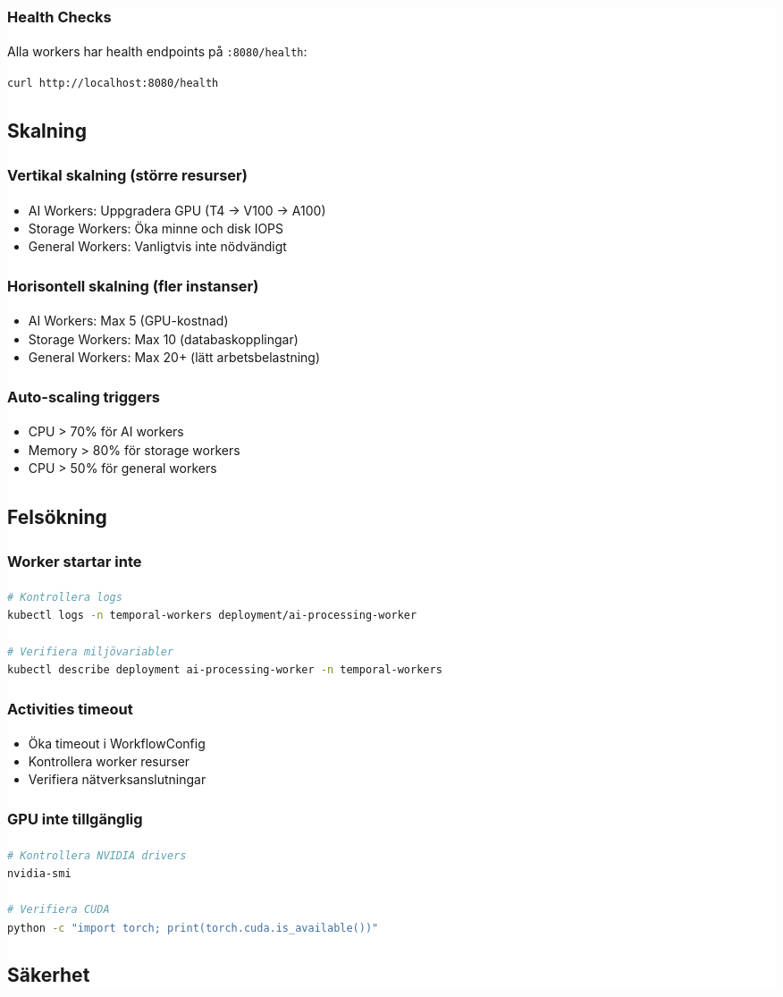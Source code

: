 ### Health Checks
Alla workers har health endpoints på `:8080/health`:
```bash
curl http://localhost:8080/health
```

## Skalning

### Vertikal skalning (större resurser)
- AI Workers: Uppgradera GPU (T4 → V100 → A100)
- Storage Workers: Öka minne och disk IOPS
- General Workers: Vanligtvis inte nödvändigt

### Horisontell skalning (fler instanser)
- AI Workers: Max 5 (GPU-kostnad)
- Storage Workers: Max 10 (databaskopplingar)
- General Workers: Max 20+ (lätt arbetsbelastning)

### Auto-scaling triggers
- CPU > 70% för AI workers
- Memory > 80% för storage workers
- CPU > 50% för general workers

## Felsökning

### Worker startar inte
```bash
# Kontrollera logs
kubectl logs -n temporal-workers deployment/ai-processing-worker

# Verifiera miljövariabler
kubectl describe deployment ai-processing-worker -n temporal-workers
```

### Activities timeout
- Öka timeout i WorkflowConfig
- Kontrollera worker resurser
- Verifiera nätverksanslutningar

### GPU inte tillgänglig
```bash
# Kontrollera NVIDIA drivers
nvidia-smi

# Verifiera CUDA
python -c "import torch; print(torch.cuda.is_available())"
```

## Säkerhet
